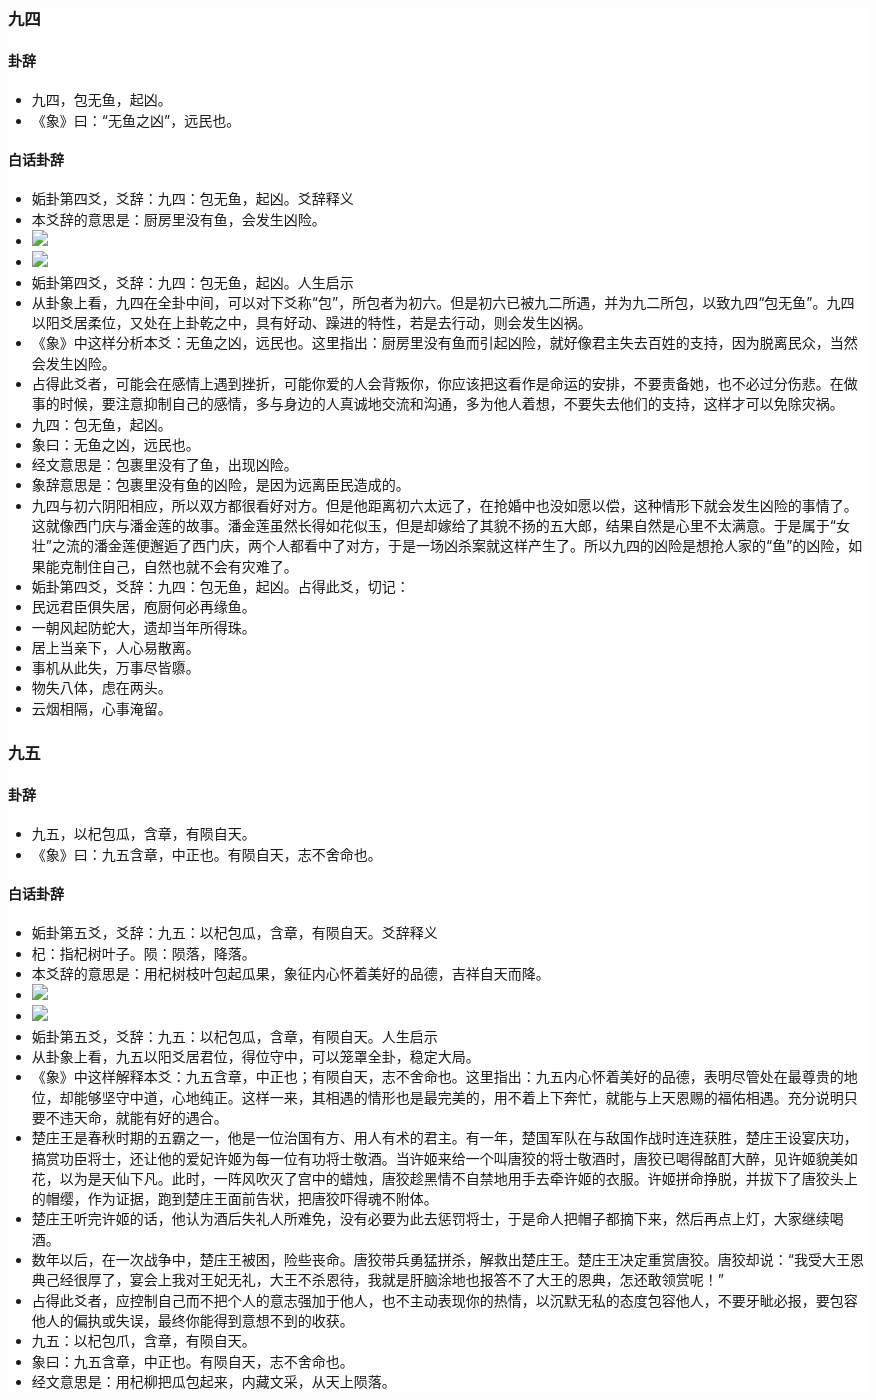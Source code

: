 ### 九四

#### 卦辞

- 九四，包无鱼，起凶。
- 《象》曰：“无鱼之凶”，远民也。

#### 白话卦辞

- 姤卦第四爻，爻辞：九四：包无鱼，起凶。爻辞释义
- 本爻辞的意思是：厨房里没有鱼，会发生凶险。
- <img src="https://www.008699.com/files/tcrj/2966/editorImg/tcrj2966editorImg_1608281543082.jpg" data-custom="id=abcd&amp;role=god" width="270" style="">
- <img src="https://www.008699.com/files/tcrj/2966/editorImg/tcrj2966editorImg_1608281552691.jpg" data-custom="id=abcd&amp;role=god" width="277" style="cursor: nesw-resize;">
- 姤卦第四爻，爻辞：九四：包无鱼，起凶。人生启示
- 从卦象上看，九四在全卦中间，可以对下爻称“包”，所包者为初六。但是初六已被九二所遇，并为九二所包，以致九四“包无鱼”。九四以阳爻居柔位，又处在上卦乾之中，具有好动、躁进的特性，若是去行动，则会发生凶祸。
- 《象》中这样分析本爻：无鱼之凶，远民也。这里指出：厨房里没有鱼而引起凶险，就好像君主失去百姓的支持，因为脱离民众，当然会发生凶险。
- 占得此爻者，可能会在感情上遇到挫折，可能你爱的人会背叛你，你应该把这看作是命运的安排，不要责备她，也不必过分伤悲。在做事的时候，要注意抑制自己的感情，多与身边的人真诚地交流和沟通，多为他人着想，不要失去他们的支持，这样才可以免除灾祸。
- 九四：包无鱼，起凶。
- 象曰：无鱼之凶，远民也。
- 经文意思是：包裹里没有了鱼，出现凶险。
- 象辞意思是：包裹里没有鱼的凶险，是因为远离臣民造成的。
- 九四与初六阴阳相应，所以双方都很看好对方。但是他距离初六太远了，在抢婚中也没如愿以偿，这种情形下就会发生凶险的事情了。这就像西门庆与潘金莲的故事。潘金莲虽然长得如花似玉，但是却嫁给了其貌不扬的五大郎，结果自然是心里不太满意。于是属于“女壮”之流的潘金莲便邂逅了西门庆，两个人都看中了对方，于是一场凶杀案就这样产生了。所以九四的凶险是想抢人家的“鱼”的凶险，如果能克制住自己，自然也就不会有灾难了。
- 姤卦第四爻，爻辞：九四：包无鱼，起凶。占得此爻，切记：
- 民远君臣俱失居，庖厨何必再缘鱼。
- 一朝风起防蛇大，遗却当年所得珠。
- 居上当亲下，人心易散离。
- 事机从此失，万事尽皆隳。
- 物失八体，虑在两头。
- 云烟相隔，心事淹留。

### 九五

#### 卦辞

- 九五，以杞包瓜，含章，有陨自天。
- 《象》曰：九五含章，中正也。有陨自天，志不舍命也。

#### 白话卦辞

- 姤卦第五爻，爻辞：九五：以杞包瓜，含章，有陨自天。爻辞释义
- 杞：指杞树叶子。陨：陨落，降落。
- 本爻辞的意思是：用杞树枝叶包起瓜果，象征内心怀着美好的品德，吉祥自天而降。
- <img src="https://www.008699.com/files/tcrj/2966/editorImg/tcrj2966editorImg_1608281740239.jpg" data-custom="id=abcd&amp;role=god" width="268" style="">
- <img src="https://www.008699.com/files/tcrj/2966/editorImg/tcrj2966editorImg_1608281748943.jpg" data-custom="id=abcd&amp;role=god" width="270" style="cursor: nwse-resize;">
- 姤卦第五爻，爻辞：九五：以杞包瓜，含章，有陨自天。人生启示
- 从卦象上看，九五以阳爻居君位，得位守中，可以笼罩全卦，稳定大局。
- 《象》中这样解释本爻：九五含章，中正也；有陨自天，志不舍命也。这里指出：九五内心怀着美好的品德，表明尽管处在最尊贵的地位，却能够坚守中道，心地纯正。这样一来，其相遇的情形也是最完美的，用不着上下奔忙，就能与上天恩赐的福佑相遇。充分说明只要不违天命，就能有好的遇合。
- 楚庄王是春秋时期的五霸之一，他是一位治国有方、用人有术的君主。有一年，楚国军队在与敌国作战时连连获胜，楚庄王设宴庆功，搞赏功臣将士，还让他的爱妃许姬为每一位有功将士敬酒。当许姬来给一个叫唐狡的将士敬酒时，唐狡已喝得酩酊大醉，见许姬貌美如花，以为是天仙下凡。此时，一阵风吹灭了宫中的蜡烛，唐狡趁黑情不自禁地用手去牵许姬的衣服。许姬拼命挣脱，并拔下了唐狡头上的帽缨，作为证据，跑到楚庄王面前告状，把唐狡吓得魂不附体。
- 楚庄王听完许姬的话，他认为酒后失礼人所难免，没有必要为此去惩罚将士，于是命人把帽子都摘下来，然后再点上灯，大家继续喝酒。
- 数年以后，在一次战争中，楚庄王被困，险些丧命。唐狡带兵勇猛拼杀，解救出楚庄王。楚庄王决定重赏唐狡。唐狡却说：“我受大王恩典己经很厚了，宴会上我对王妃无礼，大王不杀恩待，我就是肝脑涂地也报答不了大王的恩典，怎还敢领赏呢！”
- 占得此爻者，应控制自己而不把个人的意志强加于他人，也不主动表现你的热情，以沉默无私的态度包容他人，不要牙眦必报，要包容他人的偏执或失误，最终你能得到意想不到的收获。
- 九五：以杞包爪，含章，有陨自天。
- 象曰：九五含章，中正也。有陨自天，志不舍命也。
- 经文意思是：用杞柳把瓜包起来，内藏文采，从天上陨落。